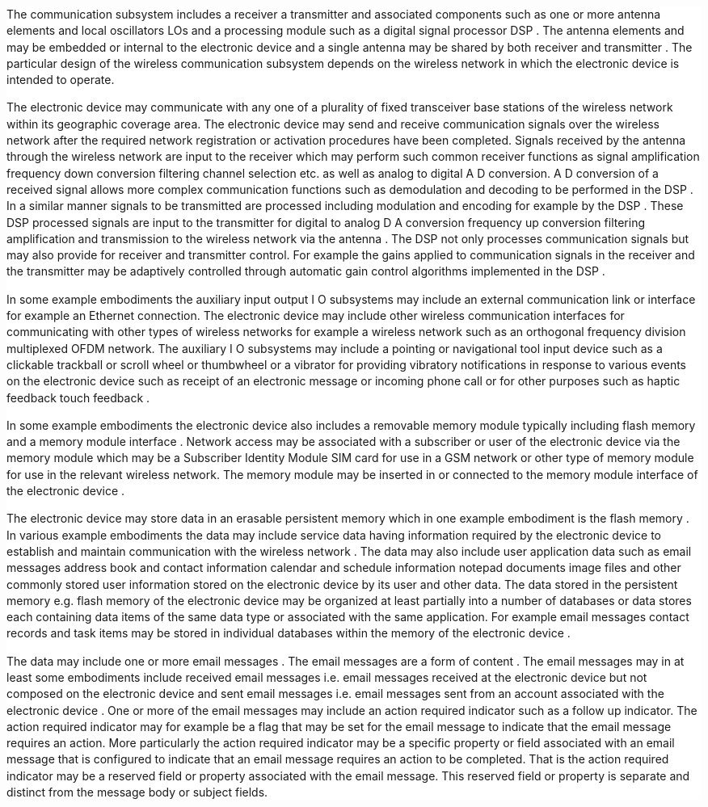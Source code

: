 The communication subsystem includes a receiver a transmitter and associated components such as one or more antenna elements and local oscillators LOs and a processing module such as a digital signal processor DSP . The antenna elements and may be embedded or internal to the electronic device and a single antenna may be shared by both receiver and transmitter . The particular design of the wireless communication subsystem depends on the wireless network in which the electronic device is intended to operate.

The electronic device may communicate with any one of a plurality of fixed transceiver base stations of the wireless network within its geographic coverage area. The electronic device may send and receive communication signals over the wireless network after the required network registration or activation procedures have been completed. Signals received by the antenna through the wireless network are input to the receiver which may perform such common receiver functions as signal amplification frequency down conversion filtering channel selection etc. as well as analog to digital A D conversion. A D conversion of a received signal allows more complex communication functions such as demodulation and decoding to be performed in the DSP . In a similar manner signals to be transmitted are processed including modulation and encoding for example by the DSP . These DSP processed signals are input to the transmitter for digital to analog D A conversion frequency up conversion filtering amplification and transmission to the wireless network via the antenna . The DSP not only processes communication signals but may also provide for receiver and transmitter control. For example the gains applied to communication signals in the receiver and the transmitter may be adaptively controlled through automatic gain control algorithms implemented in the DSP .

In some example embodiments the auxiliary input output I O subsystems may include an external communication link or interface for example an Ethernet connection. The electronic device may include other wireless communication interfaces for communicating with other types of wireless networks for example a wireless network such as an orthogonal frequency division multiplexed OFDM network. The auxiliary I O subsystems may include a pointing or navigational tool input device such as a clickable trackball or scroll wheel or thumbwheel or a vibrator for providing vibratory notifications in response to various events on the electronic device such as receipt of an electronic message or incoming phone call or for other purposes such as haptic feedback touch feedback .

In some example embodiments the electronic device also includes a removable memory module typically including flash memory and a memory module interface . Network access may be associated with a subscriber or user of the electronic device via the memory module which may be a Subscriber Identity Module SIM card for use in a GSM network or other type of memory module for use in the relevant wireless network. The memory module may be inserted in or connected to the memory module interface of the electronic device .

The electronic device may store data in an erasable persistent memory which in one example embodiment is the flash memory . In various example embodiments the data may include service data having information required by the electronic device to establish and maintain communication with the wireless network . The data may also include user application data such as email messages address book and contact information calendar and schedule information notepad documents image files and other commonly stored user information stored on the electronic device by its user and other data. The data stored in the persistent memory e.g. flash memory of the electronic device may be organized at least partially into a number of databases or data stores each containing data items of the same data type or associated with the same application. For example email messages contact records and task items may be stored in individual databases within the memory of the electronic device .

The data may include one or more email messages . The email messages are a form of content . The email messages may in at least some embodiments include received email messages i.e. email messages received at the electronic device but not composed on the electronic device and sent email messages i.e. email messages sent from an account associated with the electronic device . One or more of the email messages may include an action required indicator such as a follow up indicator. The action required indicator may for example be a flag that may be set for the email message to indicate that the email message requires an action. More particularly the action required indicator may be a specific property or field associated with an email message that is configured to indicate that an email message requires an action to be completed. That is the action required indicator may be a reserved field or property associated with the email message. This reserved field or property is separate and distinct from the message body or subject fields.
